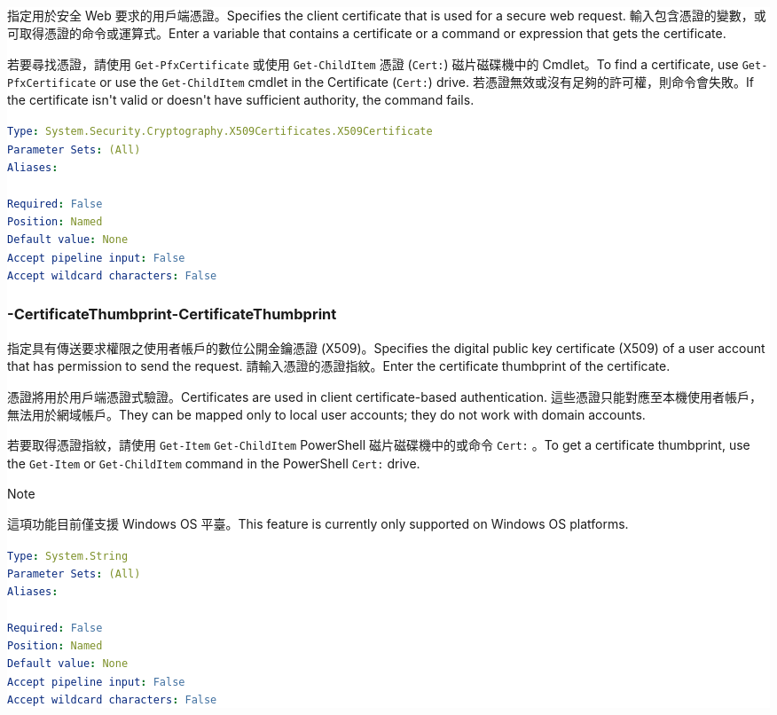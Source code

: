 <span data-ttu-id="69e90-188">指定用於安全 Web 要求的用戶端憑證。</span><span class="sxs-lookup"><span data-stu-id="69e90-188">Specifies the client certificate that is used for a secure web request.</span></span> <span data-ttu-id="69e90-189">輸入包含憑證的變數，或可取得憑證的命令或運算式。</span><span class="sxs-lookup"><span data-stu-id="69e90-189">Enter a variable that contains a certificate or a command or expression that gets the certificate.</span></span>

<span data-ttu-id="69e90-190">若要尋找憑證，請使用 `Get-PfxCertificate` 或使用 `Get-ChildItem` 憑證 (`Cert:`) 磁片磁碟機中的 Cmdlet。</span><span class="sxs-lookup"><span data-stu-id="69e90-190">To find a certificate, use `Get-PfxCertificate` or use the `Get-ChildItem` cmdlet in the Certificate (`Cert:`) drive.</span></span> <span data-ttu-id="69e90-191">若憑證無效或沒有足夠的許可權，則命令會失敗。</span><span class="sxs-lookup"><span data-stu-id="69e90-191">If the certificate isn't valid or doesn't have sufficient authority, the command fails.</span></span>

```yaml
Type: System.Security.Cryptography.X509Certificates.X509Certificate
Parameter Sets: (All)
Aliases:

Required: False
Position: Named
Default value: None
Accept pipeline input: False
Accept wildcard characters: False
```

### <span data-ttu-id="69e90-192">-CertificateThumbprint</span><span class="sxs-lookup"><span data-stu-id="69e90-192">-CertificateThumbprint</span></span>

<span data-ttu-id="69e90-193">指定具有傳送要求權限之使用者帳戶的數位公開金鑰憑證 (X509)。</span><span class="sxs-lookup"><span data-stu-id="69e90-193">Specifies the digital public key certificate (X509) of a user account that has permission to send the request.</span></span> <span data-ttu-id="69e90-194">請輸入憑證的憑證指紋。</span><span class="sxs-lookup"><span data-stu-id="69e90-194">Enter the certificate thumbprint of the certificate.</span></span>

<span data-ttu-id="69e90-195">憑證將用於用戶端憑證式驗證。</span><span class="sxs-lookup"><span data-stu-id="69e90-195">Certificates are used in client certificate-based authentication.</span></span> <span data-ttu-id="69e90-196">這些憑證只能對應至本機使用者帳戶，無法用於網域帳戶。</span><span class="sxs-lookup"><span data-stu-id="69e90-196">They can be mapped only to local user accounts; they do not work with domain accounts.</span></span>

<span data-ttu-id="69e90-197">若要取得憑證指紋，請使用 `Get-Item` `Get-ChildItem` PowerShell 磁片磁碟機中的或命令 `Cert:` 。</span><span class="sxs-lookup"><span data-stu-id="69e90-197">To get a certificate thumbprint, use the `Get-Item` or `Get-ChildItem` command in the PowerShell `Cert:` drive.</span></span>

> [!NOTE]
> <span data-ttu-id="69e90-198">這項功能目前僅支援 Windows OS 平臺。</span><span class="sxs-lookup"><span data-stu-id="69e90-198">This feature is currently only supported on Windows OS platforms.</span></span>

```yaml
Type: System.String
Parameter Sets: (All)
Aliases:

Required: False
Position: Named
Default value: None
Accept pipeline input: False
Accept wildcard characters: False
```
